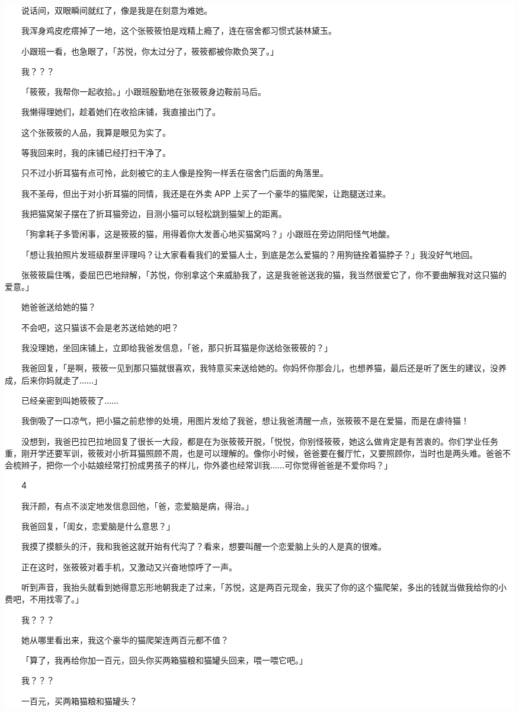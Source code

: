 &emsp;&emsp;说话间，双眼瞬间就红了，像是我是在刻意为难她。  
  
&emsp;&emsp;我浑身鸡皮疙瘩掉了一地，这个张筱筱怕是戏精上瘾了，连在宿舍都习惯式装林黛玉。  
  
&emsp;&emsp;小跟班一看，也急眼了，「苏悦，你太过分了，筱筱都被你欺负哭了。」  
  
&emsp;&emsp;我？？？  
  
&emsp;&emsp;「筱筱，我帮你一起收拾。」小跟班殷勤地在张筱筱身边鞍前马后。  
  
&emsp;&emsp;我懒得理她们，趁着她们在收拾床铺，我直接出门了。  
  
&emsp;&emsp;这个张筱筱的人品，我算是眼见为实了。  
  
&emsp;&emsp;等我回来时，我的床铺已经打扫干净了。  
  
&emsp;&emsp;只不过小折耳猫有点可怜，此刻被它的主人像是拴狗一样丢在宿舍门后面的角落里。  
  
&emsp;&emsp;我不圣母，但出于对小折耳猫的同情，我还是在外卖 APP 上买了一个豪华的猫爬架，让跑腿送过来。  
  
&emsp;&emsp;我把猫窝架子摆在了折耳猫旁边，目测小猫可以轻松跳到猫架上的距离。  
  
&emsp;&emsp;「狗拿耗子多管闲事，这是筱筱的猫，用得着你大发善心地买猫窝吗？」小跟班在旁边阴阳怪气地酸。  
  
&emsp;&emsp;「想让我拍照片发班级群里评理吗？让大家看看我们的爱猫人士，到底是怎么爱猫的？用狗链拴着猫脖子？」我没好气地回。  
  
&emsp;&emsp;张筱筱扁住嘴，委屈巴巴地辩解，「苏悦，你别拿这个来威胁我了，这是我爸爸送我的猫，我当然很爱它了，你不要曲解我对这只猫的爱意。」  
  
&emsp;&emsp;她爸爸送给她的猫？  
  
&emsp;&emsp;不会吧，这只猫该不会是老苏送给她的吧？  
  
&emsp;&emsp;我没理她，坐回床铺上，立即给我爸发信息，「爸，那只折耳猫是你送给张筱筱的？」  
  
&emsp;&emsp;我爸回复，「是啊，筱筱一见到那只猫就很喜欢，我特意买来送给她的。你妈怀你那会儿，也想养猫，最后还是听了医生的建议，没养成，后来你妈就走了……」  
  
&emsp;&emsp;已经亲密到叫她筱筱了……  
  
&emsp;&emsp;我倒吸了一口凉气，把小猫之前悲惨的处境，用图片发给了我爸，想让我爸清醒一点，张筱筱不是在爱猫，而是在虐待猫！  
  
&emsp;&emsp;没想到，我爸巴拉巴拉地回复了很长一大段，都是在为张筱筱开脱，「悦悦，你别怪筱筱，她这么做肯定是有苦衷的。你们学业任务重，刚开学还要军训，筱筱对小折耳猫照顾不周，也是可以理解的。像你小时候，爸爸要在餐厅忙，又要照顾你，当时也是两头难。爸爸不会梳辫子，把你一个小姑娘经常打扮成男孩子的样儿，你外婆也经常训我……可你觉得爸爸是不爱你吗？」  
  
&emsp;&emsp;4  
  
&emsp;&emsp;我汗颜，有点不淡定地发信息回他，「爸，恋爱脑是病，得治。」  
  
&emsp;&emsp;我爸回复，「闺女，恋爱脑是什么意思？」  
  
&emsp;&emsp;我摸了摸额头的汗，我和我爸这就开始有代沟了？看来，想要叫醒一个恋爱脑上头的人是真的很难。  
  
&emsp;&emsp;正在这时，张筱筱对着手机，又激动又兴奋地惊呼了一声。  
  
&emsp;&emsp;听到声音，我抬头就看到她得意忘形地朝我走了过来，「苏悦，这是两百元现金，我买了你的这个猫爬架，多出的钱就当做我给你的小费吧，不用找零了。」  
  
&emsp;&emsp;我？？？  
  
&emsp;&emsp;她从哪里看出来，我这个豪华的猫爬架连两百元都不值？  
  
&emsp;&emsp;「算了，我再给你加一百元，回头你买两箱猫粮和猫罐头回来，喂一喂它吧。」  
  
&emsp;&emsp;我？？？  
  
&emsp;&emsp;一百元，买两箱猫粮和猫罐头？  
  